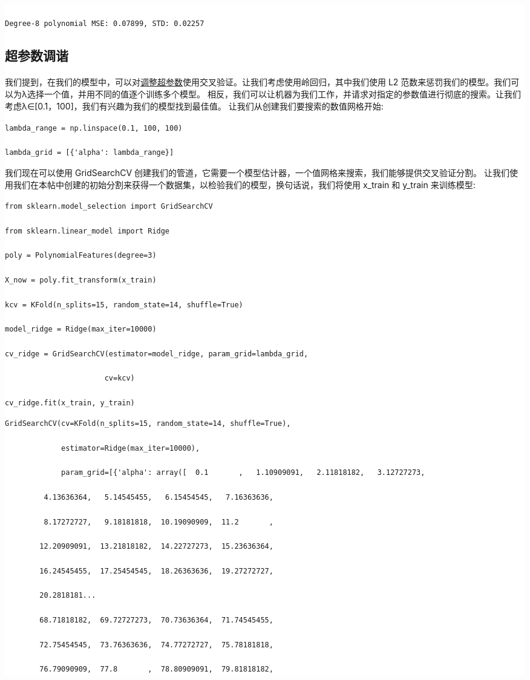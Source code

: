 ```

Degree-8 polynomial MSE: 0.07899, STD: 0.02257

```

## 超参数调谐

我们提到，在我们的模型中，可以对[调整超参数](/data-science-dictionary/hyperparameter-tuning)使用交叉验证。让我们考虑使用岭回归，其中我们使用 L2 范数来惩罚我们的模型。我们可以为λ选择一个值，并用不同的值逐个训练多个模型。
相反，我们可以让机器为我们工作，并请求对指定的参数值进行彻底的搜索。让我们考虑λ∈[0.1，100]，我们有兴趣为我们的模型找到最佳值。
让我们从创建我们要搜索的数值网格开始:

```
lambda_range = np.linspace(0.1, 100, 100)

lambda_grid = [{'alpha': lambda_range}]

```

我们现在可以使用 GridSearchCV 创建我们的管道，它需要一个模型估计器，一个值网格来搜索，我们能够提供交叉验证分割。
让我们使用我们在本帖中创建的初始分割来获得一个数据集，以检验我们的模型，换句话说，我们将使用 x_train 和 y_train 来训练模型:

```
from sklearn.model_selection import GridSearchCV

from sklearn.linear_model import Ridge

poly = PolynomialFeatures(degree=3)

X_now = poly.fit_transform(x_train)

kcv = KFold(n_splits=15, random_state=14, shuffle=True)

model_ridge = Ridge(max_iter=10000)

cv_ridge = GridSearchCV(estimator=model_ridge, param_grid=lambda_grid, 

                       cv=kcv)

cv_ridge.fit(x_train, y_train)

```

```
GridSearchCV(cv=KFold(n_splits=15, random_state=14, shuffle=True),

             estimator=Ridge(max_iter=10000),

             param_grid=[{'alpha': array([  0.1       ,   1.10909091,   2.11818182,   3.12727273,

         4.13636364,   5.14545455,   6.15454545,   7.16363636,

         8.17272727,   9.18181818,  10.19090909,  11.2       ,

        12.20909091,  13.21818182,  14.22727273,  15.23636364,

        16.24545455,  17.25454545,  18.26363636,  19.27272727,

        20.2818181...

        68.71818182,  69.72727273,  70.73636364,  71.74545455,

        72.75454545,  73.76363636,  74.77272727,  75.78181818,

        76.79090909,  77.8       ,  78.80909091,  79.81818182,

```